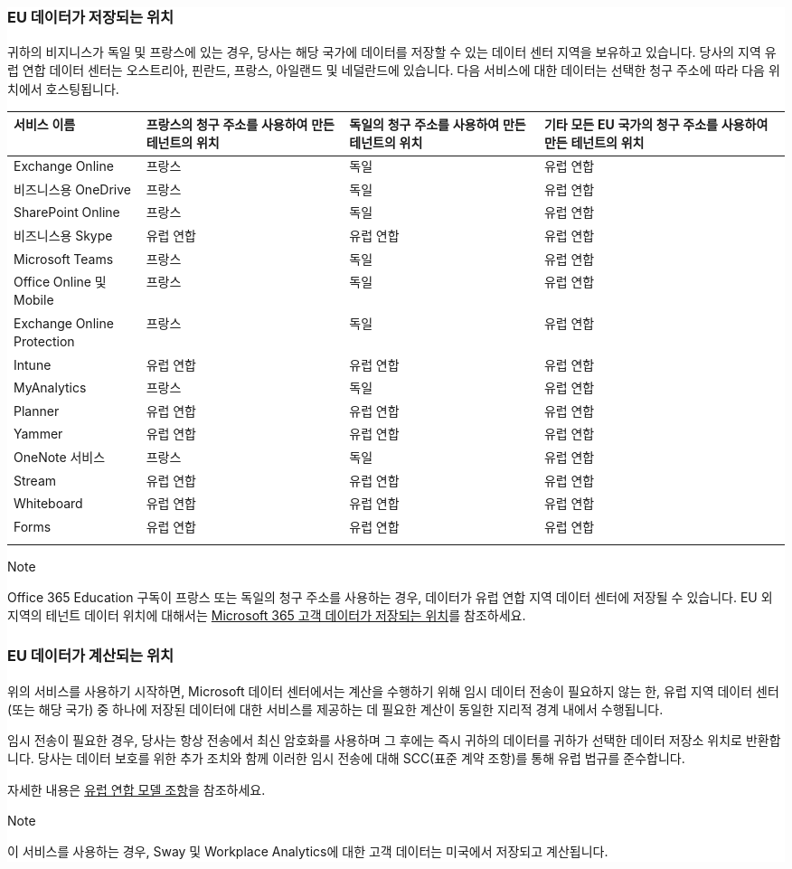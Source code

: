 ### <a name="where-eu-data-is-stored"></a>EU 데이터가 저장되는 위치

귀하의 비지니스가 독일 및 프랑스에 있는 경우, 당사는 해당 국가에 데이터를 저장할 수 있는 데이터 센터 지역을 보유하고 있습니다. 당사의 지역 유럽 연합 데이터 센터는 오스트리아, 핀란드, 프랑스, 아일랜드 및 네덜란드에 있습니다. 다음 서비스에 대한 데이터는 선택한 청구 주소에 따라 다음 위치에서 호스팅됩니다. 

| 서비스 이름 | 프랑스의 청구 주소를 사용하여 만든 테넌트의 위치 | 독일의 청구 주소를 사용하여 만든 테넌트의 위치 | 기타 모든 EU 국가의 청구 주소를 사용하여 만든 테넌트의 위치 |
|:-------|:-----|:-------|:-------|
| Exchange Online | 프랑스 | 독일 | 유럽 연합 |
| 비즈니스용 OneDrive | 프랑스 | 독일 | 유럽 연합 |
| SharePoint Online | 프랑스 | 독일 | 유럽 연합 |
| 비즈니스용 Skype | 유럽 연합 | 유럽 연합 | 유럽 연합 |
| Microsoft Teams | 프랑스 | 독일 | 유럽 연합 |
| Office Online 및 Mobile | 프랑스 | 독일 | 유럽 연합 |
| Exchange Online Protection | 프랑스 | 독일 | 유럽 연합 |
| Intune | 유럽 연합 | 유럽 연합 | 유럽 연합 |
| MyAnalytics | 프랑스 | 독일 | 유럽 연합 |
| Planner | 유럽 연합 | 유럽 연합 | 유럽 연합 |
| Yammer | 유럽 연합 | 유럽 연합 | 유럽 연합 |
| OneNote 서비스 | 프랑스 | 독일 | 유럽 연합 |
| Stream | 유럽 연합 | 유럽 연합 | 유럽 연합 |
| Whiteboard | 유럽 연합 | 유럽 연합 | 유럽 연합 |
| Forms | 유럽 연합 | 유럽 연합 | 유럽 연합 |
||||| 

>[!Note]
>Office 365 Education 구독이 프랑스 또는 독일의 청구 주소를 사용하는 경우, 데이터가 유럽 연합 지역 데이터 센터에 저장될 수 있습니다. EU 외 지역의 테넌트 데이터 위치에 대해서는 [Microsoft 365 고객 데이터가 저장되는 위치](o365-data-locations.md)를 참조하세요.
>



### <a name="where-eu-data-is-computed"></a>EU 데이터가 계산되는 위치

위의 서비스를 사용하기 시작하면, Microsoft 데이터 센터에서는 계산을 수행하기 위해 임시 데이터 전송이 필요하지 않는 한, 유럽 지역 데이터 센터(또는 해당 국가) 중 하나에 저장된 데이터에 대한 서비스를 제공하는 데 필요한 계산이 동일한 지리적 경계 내에서 수행됩니다. 

임시 전송이 필요한 경우, 당사는 항상 전송에서 최신 암호화를 사용하며 그 후에는 즉시 귀하의 데이터를 귀하가 선택한 데이터 저장소 위치로 반환합니다. 당사는 데이터 보호를 위한 추가 조치와 함께 이러한 임시 전송에 대해 SCC(표준 계약 조항)를 통해 유럽 법규를 준수합니다. 

자세한 내용은 [유럽 연합 모델 조항](https://docs.microsoft.com/microsoft-365/compliance/offering-eu-model-clauses)을 참조하세요.

>[!Note]
>이 서비스를 사용하는 경우, Sway 및 Workplace Analytics에 대한 고객 데이터는 미국에서 저장되고 계산됩니다.
>
